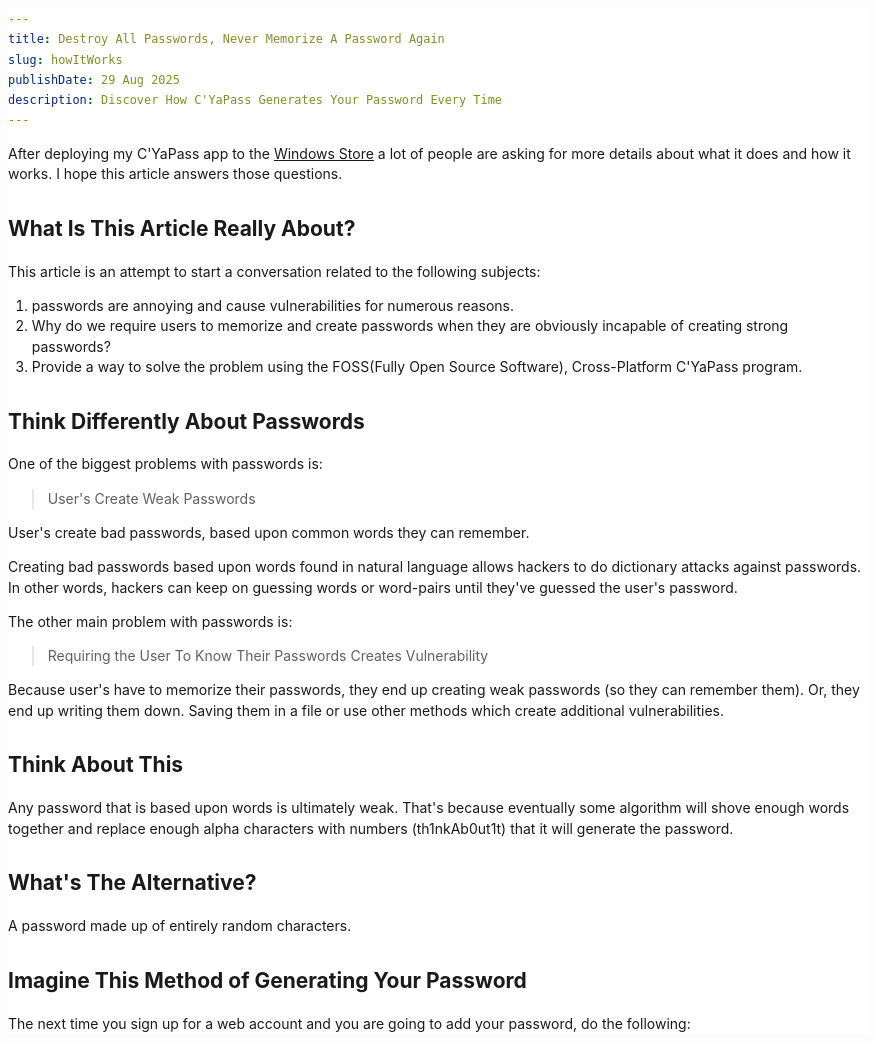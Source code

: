 ```yaml
---
title: Destroy All Passwords, Never Memorize A Password Again 
slug: howItWorks 
publishDate: 29 Aug 2025
description: Discover How C'YaPass Generates Your Password Every Time 
---
```

After deploying my C'YaPass app to the <a href="https://apps.microsoft.com/detail/9pfd82d1z7rw?hl=en-us&gl=US" target="_blank">Windows Store</a> a lot of people are asking for more details about what it does and how it works. I hope this article answers those questions.

## What Is This Article Really About?
This article is an attempt to start a conversation related to the following subjects:

1. passwords are annoying and cause vulnerabilities for numerous reasons.
2. Why do we require users to memorize and create passwords when they are obviously incapable of creating strong passwords?
3. Provide a way to solve the problem using the FOSS(Fully Open Source Software), Cross-Platform C'YaPass program.

## Think Differently About Passwords
One of the biggest problems with passwords is:

<blockquote>User's Create Weak Passwords</blockquote>
User's create bad passwords, based upon common words they can remember.

Creating bad passwords based upon words found in natural language allows hackers to do dictionary attacks against passwords. In other words, hackers can keep on guessing words or word-pairs until they've guessed the user's password.

The other main problem with passwords is:

<blockquote>Requiring the User To Know Their Passwords Creates Vulnerability</blockquote>

Because user's have to memorize their passwords, they end up creating weak passwords (so they can remember them). Or, they end up writing them down. Saving them in a file or use other methods which create additional vulnerabilities.

## Think About This
Any password that is based upon words is ultimately weak. That's because eventually some algorithm will shove enough words together and replace enough alpha characters with numbers (th1nkAb0ut1t) that it will generate the password.

## What's The Alternative?
A password made up of entirely random characters.

## Imagine This Method of Generating Your Password
The next time you sign up for a web account and you are going to add your password, do the following:

